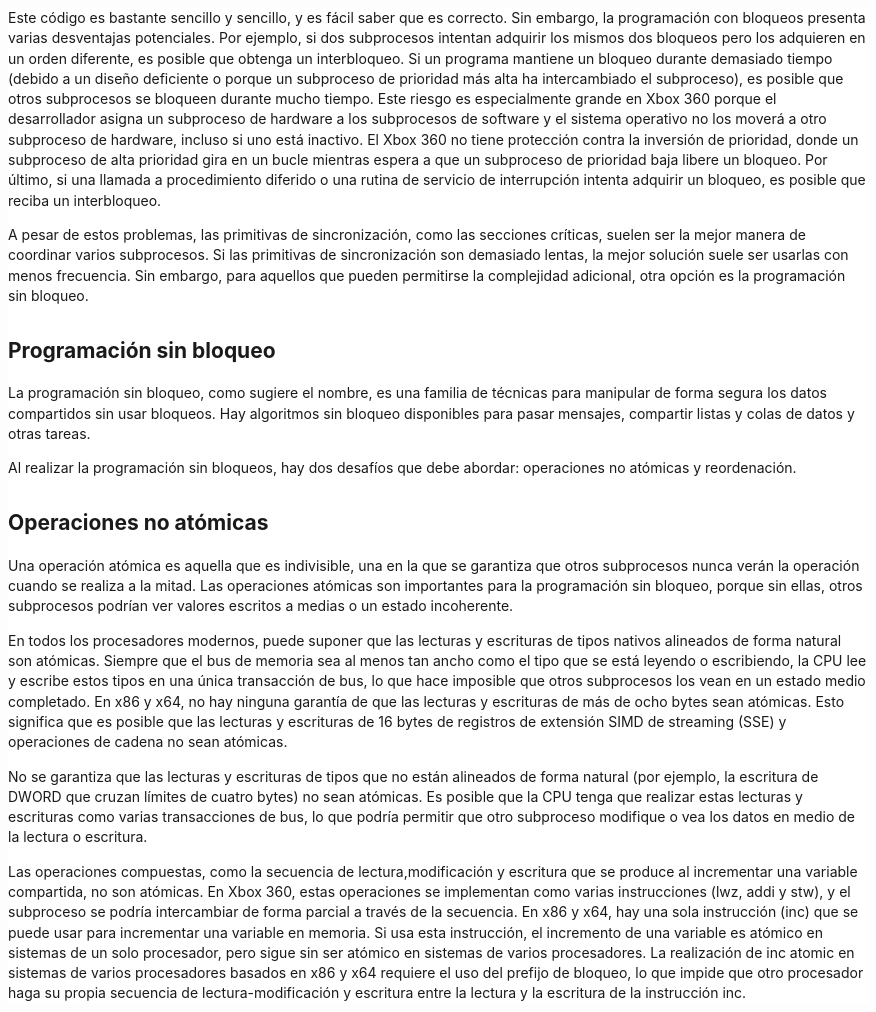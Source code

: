 Este código es bastante sencillo y sencillo, y es fácil saber que es correcto. Sin embargo, la programación con bloqueos presenta varias desventajas potenciales. Por ejemplo, si dos subprocesos intentan adquirir los mismos dos bloqueos pero los adquieren en un orden diferente, es posible que obtenga un interbloqueo. Si un programa mantiene un bloqueo durante demasiado tiempo (debido a un diseño deficiente o porque un subproceso de prioridad más alta ha intercambiado el subproceso), es posible que otros subprocesos se bloqueen durante mucho tiempo. Este riesgo es especialmente grande en Xbox 360 porque el desarrollador asigna un subproceso de hardware a los subprocesos de software y el sistema operativo no los moverá a otro subproceso de hardware, incluso si uno está inactivo. El Xbox 360 no tiene protección contra la inversión de prioridad, donde un subproceso de alta prioridad gira en un bucle mientras espera a que un subproceso de prioridad baja libere un bloqueo. Por último, si una llamada a procedimiento diferido o una rutina de servicio de interrupción intenta adquirir un bloqueo, es posible que reciba un interbloqueo.

A pesar de estos problemas, las primitivas de sincronización, como las secciones críticas, suelen ser la mejor manera de coordinar varios subprocesos. Si las primitivas de sincronización son demasiado lentas, la mejor solución suele ser usarlas con menos frecuencia. Sin embargo, para aquellos que pueden permitirse la complejidad adicional, otra opción es la programación sin bloqueo.

## <a name="lockless-programming"></a>Programación sin bloqueo

La programación sin bloqueo, como sugiere el nombre, es una familia de técnicas para manipular de forma segura los datos compartidos sin usar bloqueos. Hay algoritmos sin bloqueo disponibles para pasar mensajes, compartir listas y colas de datos y otras tareas.

Al realizar la programación sin bloqueos, hay dos desafíos que debe abordar: operaciones no atómicas y reordenación.

## <a name="non-atomic-operations"></a>Operaciones no atómicas

Una operación atómica es aquella que es indivisible, una en la que se garantiza que otros subprocesos nunca verán la operación cuando se realiza a la mitad. Las operaciones atómicas son importantes para la programación sin bloqueo, porque sin ellas, otros subprocesos podrían ver valores escritos a medias o un estado incoherente.

En todos los procesadores modernos, puede suponer que las lecturas y escrituras de tipos nativos alineados de forma natural son atómicas. Siempre que el bus de memoria sea al menos tan ancho como el tipo que se está leyendo o escribiendo, la CPU lee y escribe estos tipos en una única transacción de bus, lo que hace imposible que otros subprocesos los vean en un estado medio completado. En x86 y x64, no hay ninguna garantía de que las lecturas y escrituras de más de ocho bytes sean atómicas. Esto significa que es posible que las lecturas y escrituras de 16 bytes de registros de extensión SIMD de streaming (SSE) y operaciones de cadena no sean atómicas.

No se garantiza que las lecturas y escrituras de tipos que no están alineados de forma natural (por ejemplo, la escritura de DWORD que cruzan límites de cuatro bytes) no sean atómicas. Es posible que la CPU tenga que realizar estas lecturas y escrituras como varias transacciones de bus, lo que podría permitir que otro subproceso modifique o vea los datos en medio de la lectura o escritura.

Las operaciones compuestas, como la secuencia de lectura,modificación y escritura que se produce al incrementar una variable compartida, no son atómicas. En Xbox 360, estas operaciones se implementan como varias instrucciones (lwz, addi y stw), y el subproceso se podría intercambiar de forma parcial a través de la secuencia. En x86 y x64, hay una sola instrucción (inc) que se puede usar para incrementar una variable en memoria. Si usa esta instrucción, el incremento de una variable es atómico en sistemas de un solo procesador, pero sigue sin ser atómico en sistemas de varios procesadores. La realización de inc atomic en sistemas de varios procesadores basados en x86 y x64 requiere el uso del prefijo de bloqueo, lo que impide que otro procesador haga su propia secuencia de lectura-modificación y escritura entre la lectura y la escritura de la instrucción inc.
